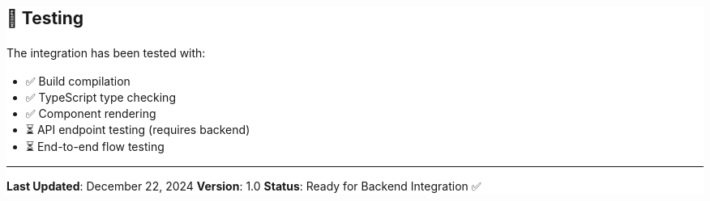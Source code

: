 ## 🧪 Testing

The integration has been tested with:
- ✅ Build compilation
- ✅ TypeScript type checking
- ✅ Component rendering
- ⏳ API endpoint testing (requires backend)
- ⏳ End-to-end flow testing

---

**Last Updated**: December 22, 2024
**Version**: 1.0
**Status**: Ready for Backend Integration ✅
